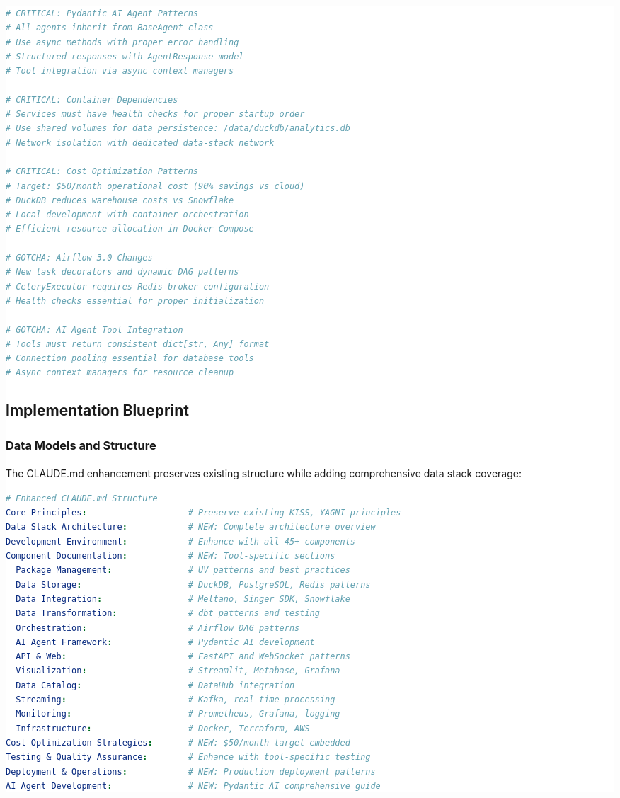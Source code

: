 ```python
# CRITICAL: Pydantic AI Agent Patterns
# All agents inherit from BaseAgent class
# Use async methods with proper error handling
# Structured responses with AgentResponse model
# Tool integration via async context managers

# CRITICAL: Container Dependencies
# Services must have health checks for proper startup order
# Use shared volumes for data persistence: /data/duckdb/analytics.db
# Network isolation with dedicated data-stack network

# CRITICAL: Cost Optimization Patterns
# Target: $50/month operational cost (90% savings vs cloud)
# DuckDB reduces warehouse costs vs Snowflake
# Local development with container orchestration
# Efficient resource allocation in Docker Compose

# GOTCHA: Airflow 3.0 Changes
# New task decorators and dynamic DAG patterns
# CeleryExecutor requires Redis broker configuration
# Health checks essential for proper initialization

# GOTCHA: AI Agent Tool Integration
# Tools must return consistent dict[str, Any] format
# Connection pooling essential for database tools
# Async context managers for resource cleanup
```

## Implementation Blueprint

### Data Models and Structure

The CLAUDE.md enhancement preserves existing structure while adding comprehensive data stack coverage:

```yaml
# Enhanced CLAUDE.md Structure
Core Principles:                    # Preserve existing KISS, YAGNI principles
Data Stack Architecture:            # NEW: Complete architecture overview
Development Environment:            # Enhance with all 45+ components
Component Documentation:            # NEW: Tool-specific sections
  Package Management:               # UV patterns and best practices
  Data Storage:                     # DuckDB, PostgreSQL, Redis patterns
  Data Integration:                 # Meltano, Singer SDK, Snowflake
  Data Transformation:              # dbt patterns and testing
  Orchestration:                    # Airflow DAG patterns
  AI Agent Framework:               # Pydantic AI development
  API & Web:                        # FastAPI and WebSocket patterns
  Visualization:                    # Streamlit, Metabase, Grafana
  Data Catalog:                     # DataHub integration
  Streaming:                        # Kafka, real-time processing
  Monitoring:                       # Prometheus, Grafana, logging
  Infrastructure:                   # Docker, Terraform, AWS
Cost Optimization Strategies:       # NEW: $50/month target embedded
Testing & Quality Assurance:        # Enhance with tool-specific testing
Deployment & Operations:            # NEW: Production deployment patterns
AI Agent Development:               # NEW: Pydantic AI comprehensive guide
```
